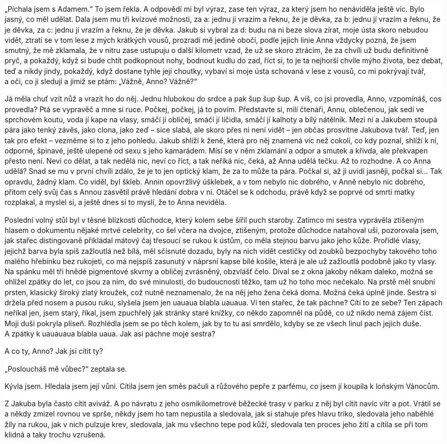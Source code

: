 „Píchala jsem s Adamem.“ To jsem řekla. A odpovědí mi byl výraz, zase ten výraz, za který jsem ho nenáviděla ještě víc. Bylo jasný, co měl udělat. Dala jsem mu tři kvízové možnosti, za a: jednu jí vrazím a řeknu, že je děvka, za b: jednu jí vrazím a řeknu, že je děvka, za c: jednu jí vrazím a řeknu, že je děvka. Jakub si vybral za d: budu na ni beze slova zírat, moje ústa skoro nebudou vidět, ztratí se v tom lese z mých krátkých vousů, prozradí mě jedině obočí, podle jejich linie Anna vždycky pozná, že jsem smutný, že mě zklamala, že v nitru zase ustupuju o další kilometr vzad, že už se skoro ztrácím, že za chvíli už budu definitivně pryč, a pokaždý, když si bude chtít podkopnout nohy, bodnout kudlu do zad, říct si, to je ta nejhorší chvíle mýho života, bez debat, teď a nikdy jindy, pokaždý, když dostane tyhle její choutky, vybaví si moje ústa schovaná v lese z vousů, co mi pokrývají tvář, a oči, co ji sledují a jimiž se ptám: „Vážně, Anno? Vážně?“

Já měla chuť vzít nůž a vrazit ho do něj. Jednu hlubokou do srdce a pak šup šup šup. A víš, co jsi provedla, Anno, vzpomínáš, cos provedla? Ptá se vypravěč a mne si ruce. Počkej, počkej, já to povím. Představte si, milí čtenáři, Annu, oblečenou, jak sedí ve sprchovém koutu, voda jí kape na vlasy, smáčí jí obličej, smáčí jí líčidla, smáčí jí kalhoty a bílý nátělník. Mezi ní a Jakubem stoupá pára jako tenký závěs, jako clona, jako zeď – sice slabá, ale skoro přes ni není vidět – jen občas prosvitne Jakubova tvář. Teď, jen tak pro efekt – vezměme si to z jeho pohledu. Jakub shlíží k ženě, která pro něj znamená víc než cokoli, co kdy poznal, shlíží k ní, odporné, špinavé, ještě ulepené od sexu s jeho kamarádem. Mísí se v něm zklamání a odpor a smutek a křivda, ale překvapen přesto není. Neví co dělat, a tak nedělá nic, neví co říct, a tak neříká nic, čeká, až Anna udělá tečku. Až to rozhodne. A co Anna udělá? Snad se mu v první chvíli zdálo, že je to jen optický klam, že za to může ta pára. Počkal si, až ji uvidí jasněji, počkal si… Tak opravdu, žádný klam. Co viděl, byl škleb. Annin opovržlivý úšklebek, a v tom nebylo nic dobrého, v Anně nebylo nic dobrého, přitom celý svůj čas s Annou zasvětil právě hledání dobra v ní. Otáčel se k odchodu, právě když se poprvé od smrti matky rozplakal, a myslel si, a ještě dnes si to myslí, že to Anna neviděla.

</section>

<section>

Poslední volný stůl byl v těsné blízkosti důchodce, který kolem sebe šířil puch staroby. Zatímco mi sestra vyprávěla ztišeným hlasem o dokumentu nějaké mrtvé celebrity, co šel včera na dvojce, ztišeným, protože důchodce natahoval uši, pozorovala jsem, jak stařec distingovaně přikládal mátový čaj třesoucí se rukou k ústům, co měla stejnou barvu jako jeho kůže. Prořídlé vlasy, jejichž barva byla spíš zažloutlá než bílá, měl sčísnuté dozadu, byly na nich vidět cestičky od zoubků bezpochyby takového toho malého hřebínku bez rukojeti, co má nejspíš zasunutý v náprsní kapse bílé košile, která je ale už zažloutlá podobně jako ty vlasy. Na spánku měl tři hnědé pigmentové skvrny a obličej zvrásněný, obzvlášť čelo. Díval se z okna jakoby někam daleko, možná se ohlížel zpátky do let, co jsou za ním, do své minulosti, do budoucnosti těžko, tam už ho toho moc nečekalo. Na prstě měl snubní prsten, klasický široký zlatý kroužek, což nutně neznamenalo, že na něj jeho žena čeká doma. Možná čeká úplně jinde. Sestra si držela před nosem a pusou ruku, slyšela jsem jen uauaua blabla uauaua. Ví ten stařec, že tak páchne? Cítí to ze sebe? Ten zápach neříkal jen, jsem starý, říkal, jsem zpuchřelý jak stránky staré knížky, co někdo zapomněl na půdě, co už nikdo nemá zájem číst. Moji duši pokryla plíseň. Rozhlédla jsem se po těch kolem, jak by to tu asi smrdělo, kdyby se ze všech linul pach jejich duše. A zpátky k uauauaua blabla uaua. Jak asi páchne moje sestra?

A co ty, Anno? Jak jsi cítit ty?

„Posloucháš mě vůbec?“ zeptala se.

Kývla jsem. Hledala jsem její vůni. Cítila jsem jen směs pačuli a růžového pepře z parfému, co jsem jí koupila k loňským Vánocům.

Z Jakuba byla často cítit aviváž. A po návratu z jeho osmikilometrové běžecké trasy v parku z něj byl cítit navíc vítr a pot. Vrátil se a někdy zmizel rovnou ve sprše, někdy jsem ho tam nepustila a sledovala, jak si stahuje přes hlavu triko, sledovala jeho naběhlé žíly na rukou, jak v nich pulzuje krev, sledovala, jak mu všechno tepe pod kůží, sledovala ten proces jeho žití a cítila se při tom klidná a taky trochu vzrušená.
